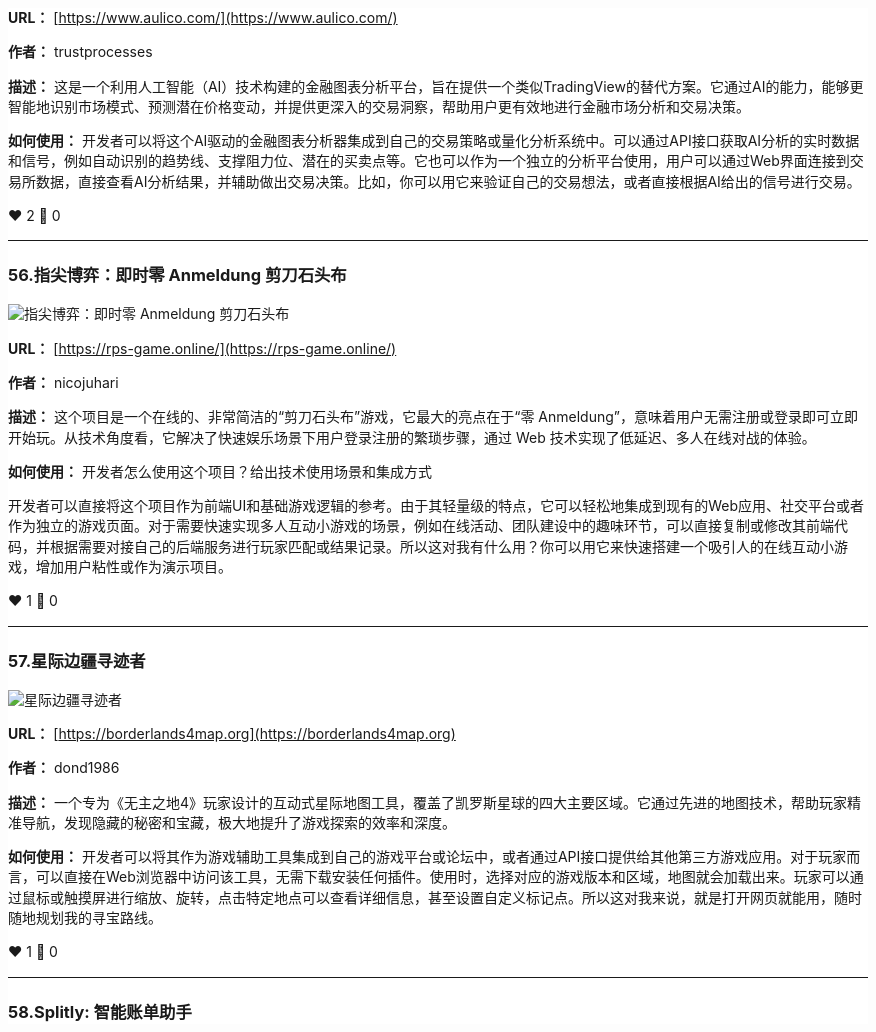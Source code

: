 **URL：** [https://www.aulico.com/](https://www.aulico.com/)

**作者：** trustprocesses

**描述：**
这是一个利用人工智能（AI）技术构建的金融图表分析平台，旨在提供一个类似TradingView的替代方案。它通过AI的能力，能够更智能地识别市场模式、预测潜在价格变动，并提供更深入的交易洞察，帮助用户更有效地进行金融市场分析和交易决策。

**如何使用：**
开发者可以将这个AI驱动的金融图表分析器集成到自己的交易策略或量化分析系统中。可以通过API接口获取AI分析的实时数据和信号，例如自动识别的趋势线、支撑阻力位、潜在的买卖点等。它也可以作为一个独立的分析平台使用，用户可以通过Web界面连接到交易所数据，直接查看AI分析结果，并辅助做出交易决策。比如，你可以用它来验证自己的交易想法，或者直接根据AI给出的信号进行交易。

❤️ 2   💬 0

---

### 56.指尖博弈：即时零 Anmeldung 剪刀石头布

![指尖博弈：即时零 Anmeldung 剪刀石头布](https://showhntoday.com/images/45298312.png)

**URL：** [https://rps-game.online/](https://rps-game.online/)

**作者：** nicojuhari

**描述：**
这个项目是一个在线的、非常简洁的“剪刀石头布”游戏，它最大的亮点在于“零 Anmeldung”，意味着用户无需注册或登录即可立即开始玩。从技术角度看，它解决了快速娱乐场景下用户登录注册的繁琐步骤，通过 Web 技术实现了低延迟、多人在线对战的体验。

**如何使用：**
开发者怎么使用这个项目？给出技术使用场景和集成方式

开发者可以直接将这个项目作为前端UI和基础游戏逻辑的参考。由于其轻量级的特点，它可以轻松地集成到现有的Web应用、社交平台或者作为独立的游戏页面。对于需要快速实现多人互动小游戏的场景，例如在线活动、团队建设中的趣味环节，可以直接复制或修改其前端代码，并根据需要对接自己的后端服务进行玩家匹配或结果记录。所以这对我有什么用？你可以用它来快速搭建一个吸引人的在线互动小游戏，增加用户粘性或作为演示项目。

❤️ 1   💬 0

---

### 57.星际边疆寻迹者

![星际边疆寻迹者](https://showhntoday.com/images/45300603.png)

**URL：** [https://borderlands4map.org](https://borderlands4map.org)

**作者：** dond1986

**描述：**
一个专为《无主之地4》玩家设计的互动式星际地图工具，覆盖了凯罗斯星球的四大主要区域。它通过先进的地图技术，帮助玩家精准导航，发现隐藏的秘密和宝藏，极大地提升了游戏探索的效率和深度。

**如何使用：**
开发者可以将其作为游戏辅助工具集成到自己的游戏平台或论坛中，或者通过API接口提供给其他第三方游戏应用。对于玩家而言，可以直接在Web浏览器中访问该工具，无需下载安装任何插件。使用时，选择对应的游戏版本和区域，地图就会加载出来。玩家可以通过鼠标或触摸屏进行缩放、旋转，点击特定地点可以查看详细信息，甚至设置自定义标记点。所以这对我来说，就是打开网页就能用，随时随地规划我的寻宝路线。

❤️ 1   💬 0

---

### 58.Splitly: 智能账单助手
